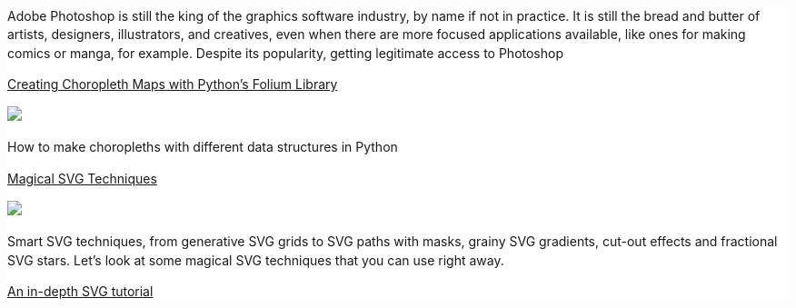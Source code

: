 </div>

Adobe Photoshop is still the king of the graphics software industry, by
name if not in practice. It is still the bread and butter of artists,
designers, illustrators, and creatives, even when there are more focused
applications available, like ones for making comics or manga, for
example. Despite its popularity, getting legitimate access to Photoshop

</div>

<div class="card">

<div class="card-title">

[Creating Choropleth Maps with Python’s Folium
Library](https://towardsdatascience.com/creating-choropleth-maps-with-pythons-folium-library-cfacfb40f56a)

</div>

<div class="card-image">

[![](https://miro.medium.com/v2/resize:fit:1200/1*RYXajNfZq48PLHGBo3xUTQ.png)](https://towardsdatascience.com/creating-choropleth-maps-with-pythons-folium-library-cfacfb40f56a)

</div>

How to make choropleths with different data structures in Python

</div>

<div class="card">

<div class="card-title">

[Magical SVG
Techniques](https://smashingmagazine.com/2022/05/magical-svg-techniques)

</div>

<div class="card-image">

[![](https://archive.smashing.media/assets/344dbf88-fdf9-42bb-adb4-46f01eedd629/6be13a6e-5850-49e2-82b0-89d47212c66c/animated-debit-card-opt.png)](https://smashingmagazine.com/2022/05/magical-svg-techniques)

</div>

Smart SVG techniques, from generative SVG grids to SVG paths with masks,
grainy SVG gradients, cut-out effects and fractional SVG stars. Let’s
look at some magical SVG techniques that you can use right away.

</div>

<div class="card">

<div class="card-title">

[An in-depth SVG tutorial](https://flaviocopes.com/svg)

</div>

